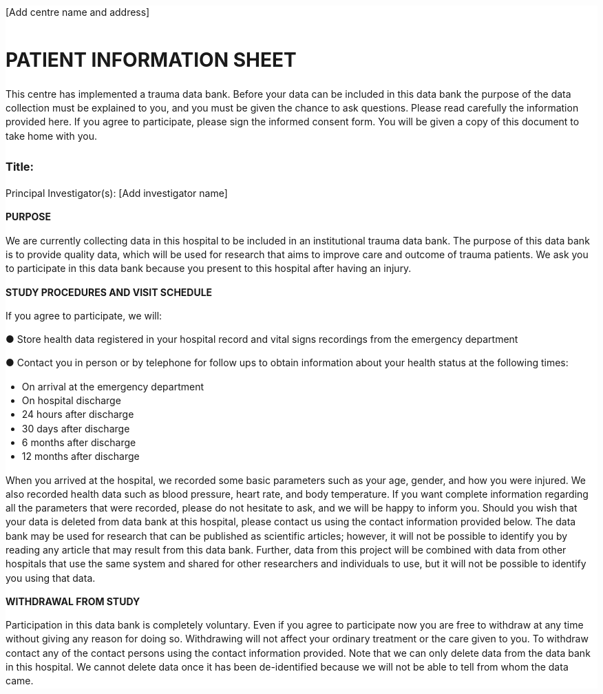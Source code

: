[Add centre name and address]

# PATIENT INFORMATION SHEET 

This centre has implemented a trauma data bank. Before your data can be included in this data bank the purpose of the data collection must be explained to you, and you must be given the chance to ask questions. Please read carefully the information provided here. If you agree to participate, please sign the informed consent form. You will be given a copy of this document to take home with you.

### Title:

Principal Investigator(s):	[Add investigator name] 

**PURPOSE**

We are currently collecting data in this hospital to be included in an institutional trauma data bank. The purpose of this data bank is to provide quality data, which will be used for research that aims to improve care and outcome of trauma patients. We ask you to participate in this data bank because you present to this hospital after having an injury.

**STUDY PROCEDURES AND VISIT SCHEDULE**

If you agree to participate, we will:

●	Store health data registered in your hospital record and vital signs recordings from the emergency department

●	Contact you in person or by telephone for follow ups to obtain information about your health status at the following times:
* On arrival at the emergency department
* On hospital discharge
* 24 hours after discharge
* 30 days after discharge
* 6 months after discharge
* 12 months after discharge

When you arrived at the hospital, we recorded some basic parameters such as your age, gender, and how you were injured. We also recorded health data such as blood pressure, heart rate, and body temperature. If you want complete information regarding all the parameters that were recorded, please do not hesitate to ask, and we will be happy to inform you. Should you wish that your data is deleted from data bank at this hospital, please contact us using the contact information provided below. The data bank may be used for research that can be published as scientific articles; however, it will not be possible to identify you by reading any article that may result from this data bank. Further, data from this project will be combined with data from other hospitals that use the same system and shared for other researchers and individuals to use, but it will not be possible to identify you using that data.

**WITHDRAWAL FROM STUDY**

Participation in this data bank is completely voluntary. Even if you agree to participate now you are free to withdraw at any time without giving any reason for doing so. Withdrawing will not affect your ordinary treatment or the care given to you. To withdraw contact any of the contact persons using the contact information provided. Note that we can only delete data from the data bank in this hospital. We cannot delete data once it has been de-identified because we will not be able to tell from whom the data came.
